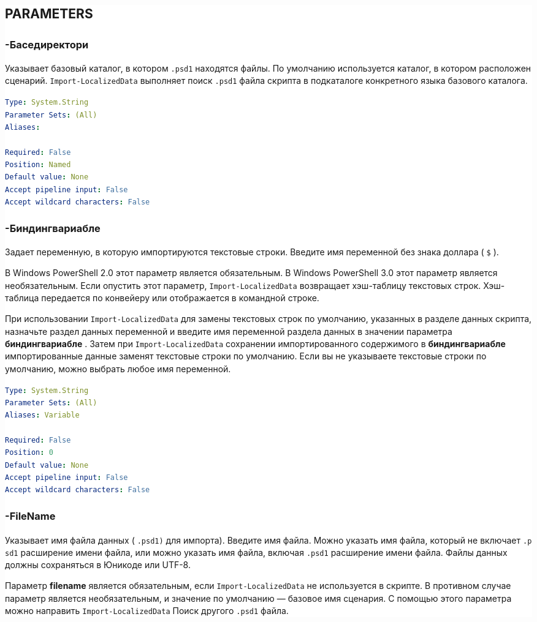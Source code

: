## PARAMETERS

### -Баседиректори

Указывает базовый каталог, в котором `.psd1` находятся файлы. По умолчанию используется каталог, в котором расположен сценарий. `Import-LocalizedData` выполняет поиск `.psd1` файла скрипта в подкаталоге конкретного языка базового каталога.

```yaml
Type: System.String
Parameter Sets: (All)
Aliases:

Required: False
Position: Named
Default value: None
Accept pipeline input: False
Accept wildcard characters: False
```

### -Биндингвариабле

Задает переменную, в которую импортируются текстовые строки. Введите имя переменной без знака доллара ( `$` ).

В Windows PowerShell 2.0 этот параметр является обязательным. В Windows PowerShell 3.0 этот параметр является необязательным. Если опустить этот параметр, `Import-LocalizedData` возвращает хэш-таблицу текстовых строк. Хэш-таблица передается по конвейеру или отображается в командной строке.

При использовании `Import-LocalizedData` для замены текстовых строк по умолчанию, указанных в разделе данных скрипта, назначьте раздел данных переменной и введите имя переменной раздела данных в значении параметра **биндингвариабле** . Затем при `Import-LocalizedData` сохранении импортированного содержимого в **биндингвариабле** импортированные данные заменят текстовые строки по умолчанию. Если вы не указываете текстовые строки по умолчанию, можно выбрать любое имя переменной.

```yaml
Type: System.String
Parameter Sets: (All)
Aliases: Variable

Required: False
Position: 0
Default value: None
Accept pipeline input: False
Accept wildcard characters: False
```

### -FileName

Указывает имя файла данных ( `.psd1)` для импорта). Введите имя файла. Можно указать имя файла, который не включает `.psd1` расширение имени файла, или можно указать имя файла, включая `.psd1` расширение имени файла. Файлы данных должны сохраняться в Юникоде или UTF-8.

Параметр **filename** является обязательным, если `Import-LocalizedData` не используется в скрипте.
В противном случае параметр является необязательным, и значение по умолчанию — базовое имя сценария. С помощью этого параметра можно направить `Import-LocalizedData` Поиск другого `.psd1` файла.
